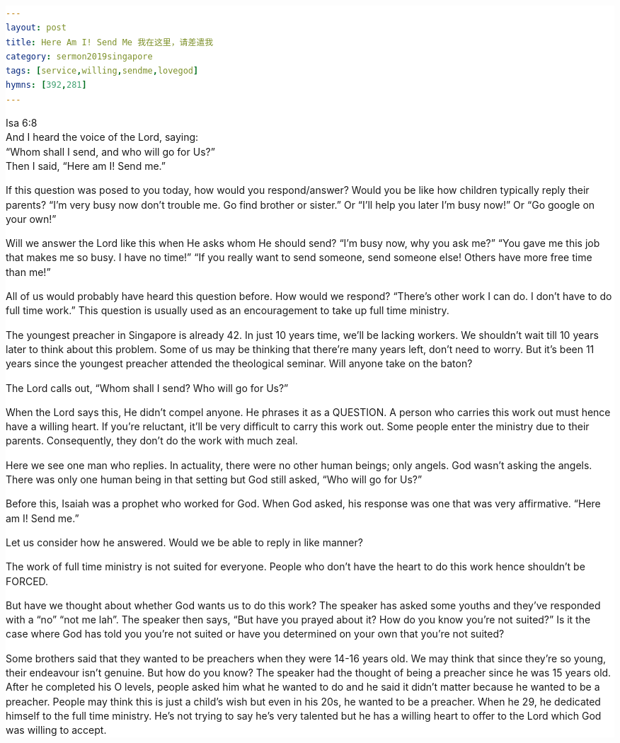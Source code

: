 ```yaml
---  
layout: post  
title: Here Am I! Send Me 我在这里，请差遣我  
category: sermon2019singapore  
tags: [service,willing,sendme,lovegod]  
hymns: [392,281]  
---
```


Isa 6:8  
And I heard the voice of the Lord, saying:  
“Whom shall I send, and who will go for Us?”  
Then I said, “Here am I! Send me.”

If this question was posed to you today, how would you respond/answer? Would you be like how children typically reply their parents? “I’m very busy now don’t trouble me. Go find brother or sister.” Or “I’ll help you later I’m busy now!” Or “Go google on your own!”

Will we answer the Lord like this when He asks whom He should send? “I’m busy now, why you ask me?” “You gave me this job that makes me so busy. I have no time!” “If you really want to send someone, send someone else! Others have more free time than me!”

All of us would probably have heard this question before. How would we respond? “There’s other work I can do. I don’t have to do full time work.” This question is usually used as an encouragement to take up full time ministry. 

The youngest preacher in Singapore is already 42. In just 10 years time, we’ll be lacking workers. We shouldn’t wait till 10 years later to think about this problem. Some of us may be thinking that there’re many years left, don’t need to worry. But it’s been 11 years since the youngest preacher attended the theological seminar. Will anyone take on the baton?

The Lord calls out, “Whom shall I send? Who will go for Us?”

When the Lord says this, He didn’t compel anyone. He phrases it as a QUESTION. A person who carries this work out must hence have a willing heart. If you’re reluctant, it’ll be very difficult to carry this work out. Some people enter the ministry due to their parents. Consequently, they don’t do the work with much zeal. 

Here we see one man who replies. In actuality, there were no other human beings; only angels. God wasn’t asking the angels. There was only one human being in that setting but God still asked, “Who will go for Us?”

Before this, Isaiah was a prophet who worked for God. When God asked, his response was one that was very affirmative. “Here am I! Send me.”

Let us consider how he answered. Would we be able to reply in like manner? 

The work of full time ministry is not suited for everyone. People who don’t have the heart to do this work hence shouldn’t be FORCED. 

But have we thought about whether God wants us to do this work? The speaker has asked some youths and they’ve responded with a “no” “not me lah”. The speaker then says, “But have you prayed about it? How do you know you’re not suited?” Is it the case where God has told you you’re not suited or have you determined on your own that you’re not suited?

Some brothers said that they wanted to be preachers when they were 14-16 years old. We may think that since they’re so young, their endeavour isn’t genuine. But how do you know? The speaker had the thought of being a preacher since he was 15 years old. After he completed his O levels, people asked him what he wanted to do and he said it didn’t matter because he wanted to be a preacher. People may think this is just a child’s wish but even in his 20s, he wanted to be a preacher. When he 29, he dedicated himself to the full time ministry. He’s not trying to say he’s very talented but he has a willing heart to offer to the Lord which God was willing to accept. 
